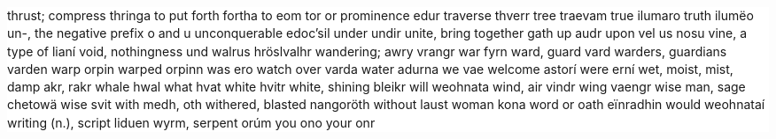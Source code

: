 thrust; compress	thringa
to put forth	fortha
to	eom
tor or prominence	edur
traverse	thverr
tree	traevam
true	ilumaro
truth	ilumëo
un-, the negative prefix	o and u
unconquerable	edoc’sil
under	undir
unite, bring together	gath
up	audr
upon	vel
us	nosu
vine, a type of	lianí
void, nothingness	und
walrus	hröslvalhr
wandering; awry	vrangr
war	fyrn
ward, guard	vard
warders, guardians	varden
warp	orpin
warped	orpinn
was	ero
watch over	varda
water	adurna
we	vae
welcome	astorí
were	erní
wet, moist, mist, damp	akr, rakr
whale	hwal
what	hvat
white	hvitr
white, shining	bleikr
will	weohnata
wind, air	vindr
wing	vaengr
wise man, sage	chetowä
wise	svit
with	medh, oth
withered, blasted	nangoröth
without	laust
woman	kona
word or oath	eïnradhin
would	weohnataí
writing (n.), script	liduen
wyrm, serpent	orúm
you	ono
your	onr
